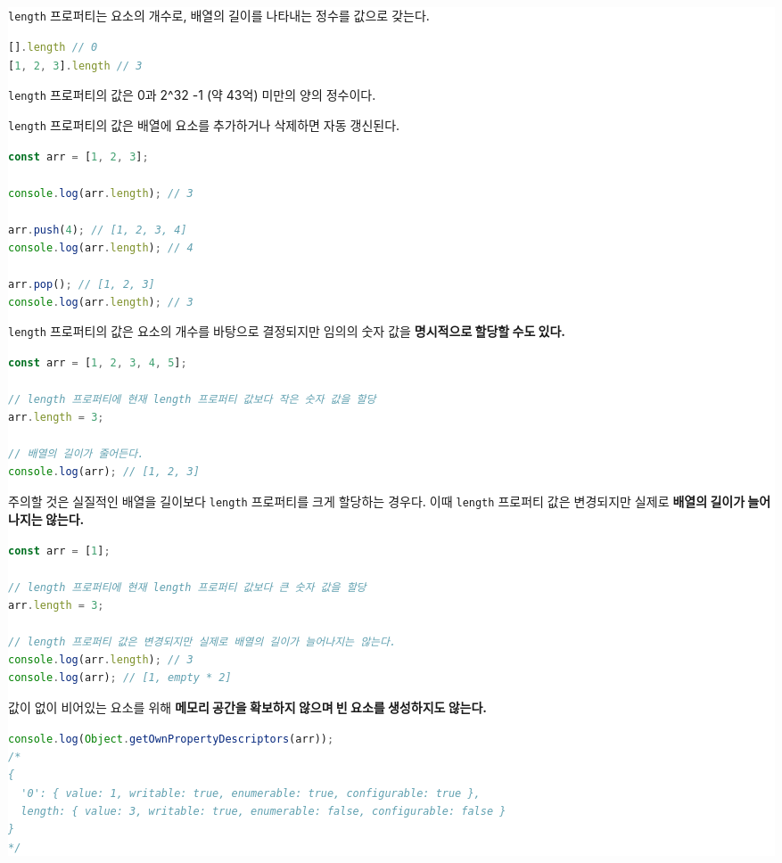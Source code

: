 `length` 프로퍼티는 요소의 개수로, 배열의 길이를 나타내는 정수를 값으로 갖는다.

```javascript
[].length // 0
[1, 2, 3].length // 3
```

`length` 프로퍼티의 값은 0과 2^32 -1 (약 43억) 미만의 양의 정수이다. 



`length` 프로퍼티의 값은 배열에 요소를 추가하거나 삭제하면 자동 갱신된다.

```javascript
const arr = [1, 2, 3];

console.log(arr.length); // 3

arr.push(4); // [1, 2, 3, 4]
console.log(arr.length); // 4

arr.pop(); // [1, 2, 3]
console.log(arr.length); // 3
```



`length` 프로퍼티의 값은 요소의 개수를 바탕으로 결정되지만 임의의 숫자 값을 **명시적으로 할당할 수도 있다.**

```javascript
const arr = [1, 2, 3, 4, 5];

// length 프로퍼티에 현재 length 프로퍼티 값보다 작은 숫자 값을 할당
arr.length = 3;

// 배열의 길이가 줄어든다.
console.log(arr); // [1, 2, 3]
```



주의할 것은 실질적인 배열을 길이보다 `length` 프로퍼티를 크게 할당하는 경우다. 이때 `length` 프로퍼티 값은 변경되지만 실제로 **배열의 길이가 늘어나지는 않는다.**

```javascript
const arr = [1];

// length 프로퍼티에 현재 length 프로퍼티 값보다 큰 숫자 값을 할당
arr.length = 3;

// length 프로퍼티 값은 변경되지만 실제로 배열의 길이가 늘어나지는 않는다.
console.log(arr.length); // 3
console.log(arr); // [1, empty * 2]

```

값이 없이 비어있는 요소를 위해 **메모리 공간을 확보하지 않으며 빈 요소를 생성하지도 않는다.**

```javascript
console.log(Object.getOwnPropertyDescriptors(arr));
/*
{
  '0': { value: 1, writable: true, enumerable: true, configurable: true },
  length: { value: 3, writable: true, enumerable: false, configurable: false }
}
*/
```
